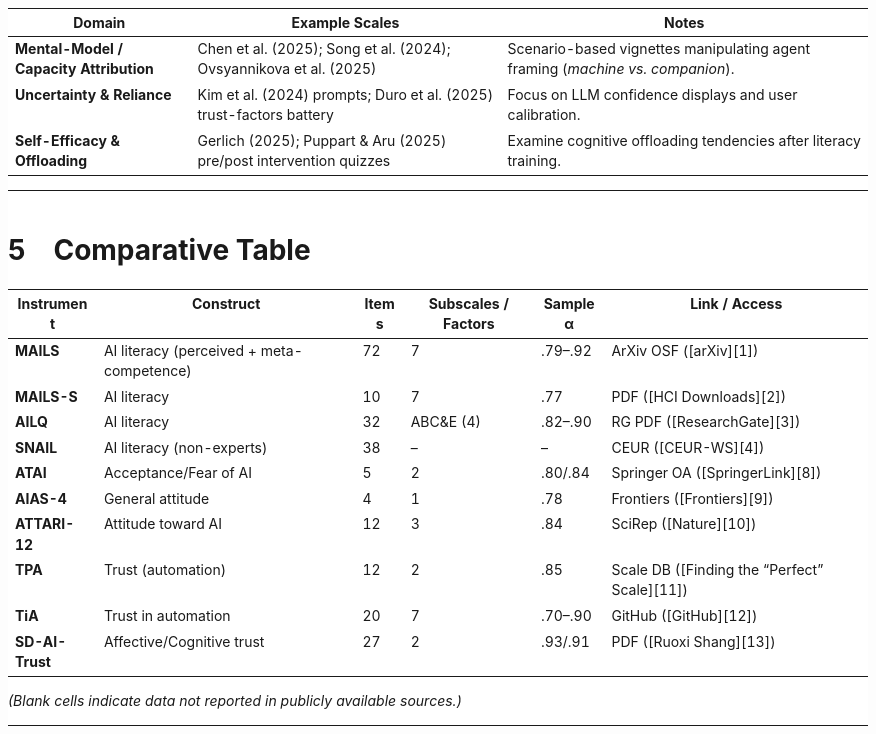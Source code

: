 | Domain                                  | Example Scales                                                      | Notes                                                                          |
| --------------------------------------- | ------------------------------------------------------------------- | ------------------------------------------------------------------------------ |
| **Mental-Model / Capacity Attribution** | Chen et al. (2025); Song et al. (2024); Ovsyannikova et al. (2025)  | Scenario-based vignettes manipulating agent framing (*machine vs. companion*). |
| **Uncertainty & Reliance**              | Kim et al. (2024) prompts; Duro et al. (2025) trust-factors battery | Focus on LLM confidence displays and user calibration.                         |
| **Self-Efficacy & Offloading**          | Gerlich (2025); Puppart & Aru (2025) pre/post intervention quizzes  | Examine cognitive offloading tendencies after literacy training.               |

---

# 5 Comparative Table

| Instrument      | Construct                                 | Items | Subscales / Factors | Sample α | Link / Access                                |
| --------------- | ----------------------------------------- | ----- | ------------------- | -------- | -------------------------------------------- |
| **MAILS**       | AI literacy (perceived + meta-competence) | 72    | 7                   | .79–.92  | ArXiv OSF ([arXiv][1])                       |
| **MAILS-S**     | AI literacy                               | 10    | 7                   | .77      | PDF ([HCI Downloads][2])                     |
| **AILQ**        | AI literacy                               | 32    | ABC\&E (4)          | .82–.90  | RG PDF ([ResearchGate][3])                   |
| **SNAIL**       | AI literacy (non-experts)                 | 38    | –                   | –        | CEUR ([CEUR-WS][4])                          |
| **ATAI**        | Acceptance/Fear of AI                     | 5     | 2                   | .80/.84  | Springer OA ([SpringerLink][8])              |
| **AIAS-4**      | General attitude                          | 4     | 1                   | .78      | Frontiers ([Frontiers][9])                   |
| **ATTARI-12**   | Attitude toward AI                        | 12    | 3                   | .84      | SciRep ([Nature][10])                        |
| **TPA**         | Trust (automation)                        | 12    | 2                   | .85      | Scale DB ([Finding the “Perfect” Scale][11]) |
| **TiA**         | Trust in automation                       | 20    | 7                   | .70–.90  | GitHub ([GitHub][12])                        |
| **SD-AI-Trust** | Affective/Cognitive trust                 | 27    | 2                   | .93/.91  | PDF ([Ruoxi Shang][13])                      |

*(Blank cells indicate data not reported in publicly available sources.)*

---


